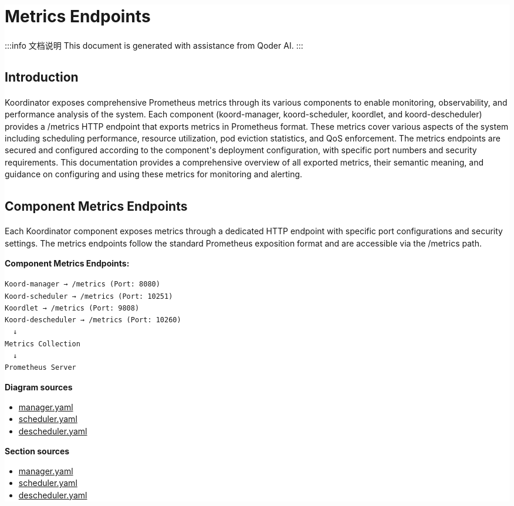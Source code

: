 # Metrics Endpoints

:::info 文档说明
This document is generated with assistance from Qoder AI.
:::

## Introduction
Koordinator exposes comprehensive Prometheus metrics through its various components to enable monitoring, observability, and performance analysis of the system. Each component (koord-manager, koord-scheduler, koordlet, and koord-descheduler) provides a /metrics HTTP endpoint that exports metrics in Prometheus format. These metrics cover various aspects of the system including scheduling performance, resource utilization, pod eviction statistics, and QoS enforcement. The metrics endpoints are secured and configured according to the component's deployment configuration, with specific port numbers and security requirements. This documentation provides a comprehensive overview of all exported metrics, their semantic meaning, and guidance on configuring and using these metrics for monitoring and alerting.

## Component Metrics Endpoints
Each Koordinator component exposes metrics through a dedicated HTTP endpoint with specific port configurations and security settings. The metrics endpoints follow the standard Prometheus exposition format and are accessible via the /metrics path.

**Component Metrics Endpoints:**

```
Koord-manager → /metrics (Port: 8080)
Koord-scheduler → /metrics (Port: 10251)
Koordlet → /metrics (Port: 9808)
Koord-descheduler → /metrics (Port: 10260)
  ↓
Metrics Collection
  ↓
Prometheus Server
```

**Diagram sources**
- [manager.yaml](https://github.com/koordinator-sh/koordinator/tree/main/config/manager/manager.yaml)
- [scheduler.yaml](https://github.com/koordinator-sh/koordinator/tree/main/config/manager/scheduler.yaml)
- [descheduler.yaml](https://github.com/koordinator-sh/koordinator/tree/main/config/manager/descheduler.yaml)

**Section sources**
- [manager.yaml](https://github.com/koordinator-sh/koordinator/tree/main/config/manager/manager.yaml)
- [scheduler.yaml](https://github.com/koordinator-sh/koordinator/tree/main/config/manager/scheduler.yaml)
- [descheduler.yaml](https://github.com/koordinator-sh/koordinator/tree/main/config/manager/descheduler.yaml)
